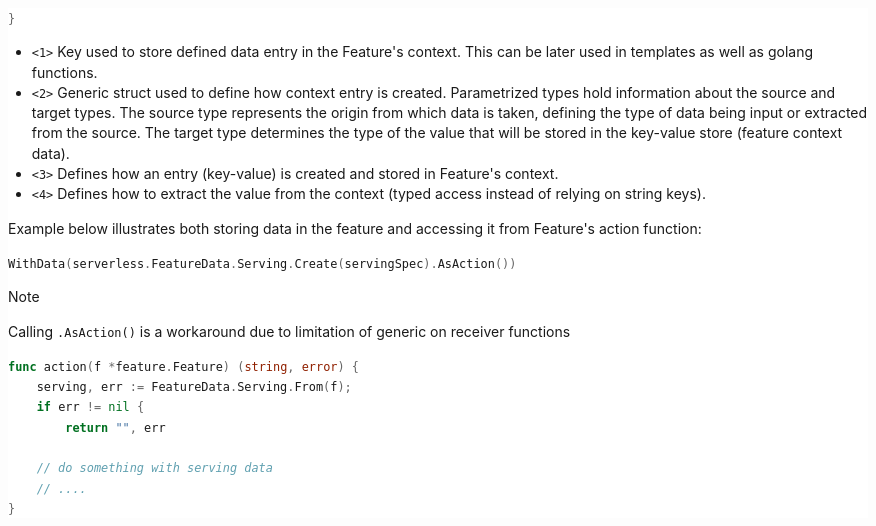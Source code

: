 ```go
}
```
- `<1>` Key used to store defined data entry in the Feature's context. This can be later used in templates as well as golang functions.
- `<2>` Generic struct used to define how context entry is created. Parametrized types hold information about the source and target types. The source type represents the origin from which data is taken, defining the type of data being input or extracted from the source. The target type determines the type of the value that will be stored in the key-value store (feature context data).
- `<3>` Defines how an entry (key-value) is created and stored in Feature's context.
- `<4>` Defines how to extract the value from the context (typed access instead of relying on string keys).

Example below illustrates both storing data in the feature and accessing it from Feature's action function:

```go
WithData(serverless.FeatureData.Serving.Create(servingSpec).AsAction())
```
> [!NOTE]
> Calling `.AsAction()` is a workaround due to limitation of generic on receiver functions

```go
func action(f *feature.Feature) (string, error) {
	serving, err := FeatureData.Serving.From(f); 
	if err != nil {
		return "", err

	// do something with serving data
	// ....
}
```
